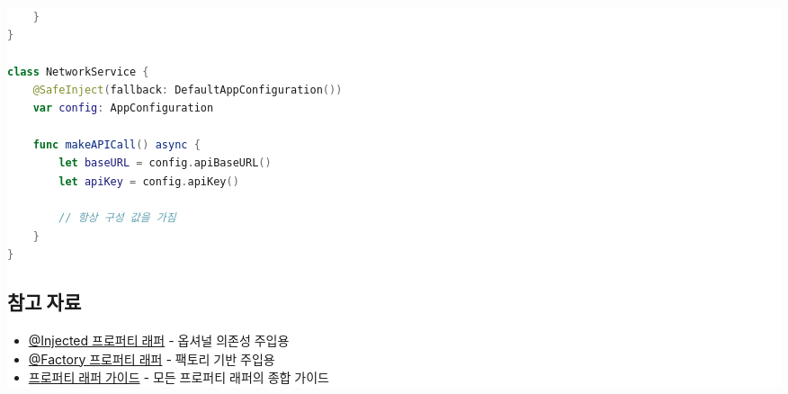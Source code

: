 ```swift
    }
}

class NetworkService {
    @SafeInject(fallback: DefaultAppConfiguration())
    var config: AppConfiguration

    func makeAPICall() async {
        let baseURL = config.apiBaseURL()
        let apiKey = config.apiKey()

        // 항상 구성 값을 가짐
    }
}
```

## 참고 자료

- [@Injected 프로퍼티 래퍼](./inject.md) - 옵셔널 의존성 주입용
- [@Factory 프로퍼티 래퍼](./factory.md) - 팩토리 기반 주입용
- [프로퍼티 래퍼 가이드](../guide/propertyWrappers.md) - 모든 프로퍼티 래퍼의 종합 가이드